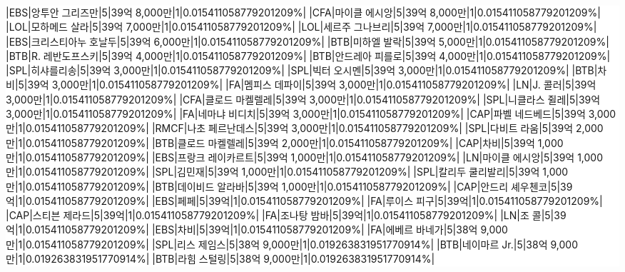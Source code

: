 |EBS|앙투안 그리즈만|5|39억 8,000만|1|0.015411058779201209%|
|CFA|마이클 에시앙|5|39억 8,000만|1|0.015411058779201209%|
|LOL|모하메드 살라|5|39억 7,000만|1|0.015411058779201209%|
|LOL|세르주 그나브리|5|39억 7,000만|1|0.015411058779201209%|
|EBS|크리스티아누 호날두|5|39억 6,000만|1|0.015411058779201209%|
|BTB|미하엘 발락|5|39억 5,000만|1|0.015411058779201209%|
|BTB|R. 레반도프스키|5|39억 4,000만|1|0.015411058779201209%|
|BTB|안드레아 피를로|5|39억 4,000만|1|0.015411058779201209%|
|SPL|히샤를리송|5|39억 3,000만|1|0.015411058779201209%|
|SPL|빅터 오시멘|5|39억 3,000만|1|0.015411058779201209%|
|BTB|차비|5|39억 3,000만|1|0.015411058779201209%|
|FA|멤피스 데파이|5|39억 3,000만|1|0.015411058779201209%|
|LN|J. 콜러|5|39억 3,000만|1|0.015411058779201209%|
|CFA|클로드 마켈렐레|5|39억 3,000만|1|0.015411058779201209%|
|SPL|니클라스 쥘레|5|39억 3,000만|1|0.015411058779201209%|
|FA|네마냐 비디치|5|39억 3,000만|1|0.015411058779201209%|
|CAP|파벨 네드베드|5|39억 3,000만|1|0.015411058779201209%|
|RMCF|나초 페르난데스|5|39억 3,000만|1|0.015411058779201209%|
|SPL|다비트 라움|5|39억 2,000만|1|0.015411058779201209%|
|BTB|클로드 마켈렐레|5|39억 2,000만|1|0.015411058779201209%|
|CAP|차비|5|39억 1,000만|1|0.015411058779201209%|
|EBS|프랑크 레이카르트|5|39억 1,000만|1|0.015411058779201209%|
|LN|마이클 에시앙|5|39억 1,000만|1|0.015411058779201209%|
|SPL|김민재|5|39억 1,000만|1|0.015411058779201209%|
|SPL|칼리두 쿨리발리|5|39억 1,000만|1|0.015411058779201209%|
|BTB|데이비드 알라바|5|39억 1,000만|1|0.015411058779201209%|
|CAP|안드리 셰우첸코|5|39억|1|0.015411058779201209%|
|EBS|페페|5|39억|1|0.015411058779201209%|
|FA|루이스 피구|5|39억|1|0.015411058779201209%|
|CAP|스티븐 제라드|5|39억|1|0.015411058779201209%|
|FA|조나탕 밤바|5|39억|1|0.015411058779201209%|
|LN|조 콜|5|39억|1|0.015411058779201209%|
|EBS|차비|5|39억|1|0.015411058779201209%|
|FA|에베르 바네가|5|38억 9,000만|1|0.015411058779201209%|
|SPL|리스 제임스|5|38억 9,000만|1|0.019263831951770914%|
|BTB|네이마르 Jr.|5|38억 9,000만|1|0.019263831951770914%|
|BTB|라힘 스털링|5|38억 9,000만|1|0.019263831951770914%|